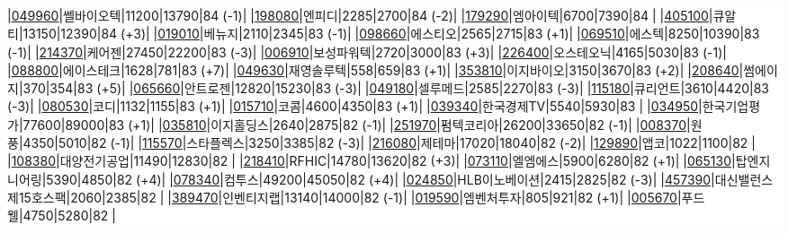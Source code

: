 |[049960](https://finance.daum.net/quotes/A049960)|쎌바이오텍|11200|13790|84 (-1)|
|[198080](https://finance.daum.net/quotes/A198080)|엔피디|2285|2700|84 (-2)|
|[179290](https://finance.daum.net/quotes/A179290)|엠아이텍|6700|7390|84 |
|[405100](https://finance.daum.net/quotes/A405100)|큐알티|13150|12390|84 (+3)|
|[019010](https://finance.daum.net/quotes/A019010)|베뉴지|2110|2345|83 (-1)|
|[098660](https://finance.daum.net/quotes/A098660)|에스티오|2565|2715|83 (+1)|
|[069510](https://finance.daum.net/quotes/A069510)|에스텍|8250|10390|83 (-1)|
|[214370](https://finance.daum.net/quotes/A214370)|케어젠|27450|22200|83 (-3)|
|[006910](https://finance.daum.net/quotes/A006910)|보성파워텍|2720|3000|83 (+3)|
|[226400](https://finance.daum.net/quotes/A226400)|오스테오닉|4165|5030|83 (-1)|
|[088800](https://finance.daum.net/quotes/A088800)|에이스테크|1628|781|83 (+7)|
|[049630](https://finance.daum.net/quotes/A049630)|재영솔루텍|558|659|83 (+1)|
|[353810](https://finance.daum.net/quotes/A353810)|이지바이오|3150|3670|83 (+2)|
|[208640](https://finance.daum.net/quotes/A208640)|썸에이지|370|354|83 (+5)|
|[065660](https://finance.daum.net/quotes/A065660)|안트로젠|12820|15230|83 (-3)|
|[049180](https://finance.daum.net/quotes/A049180)|셀루메드|2585|2270|83 (-3)|
|[115180](https://finance.daum.net/quotes/A115180)|큐리언트|3610|4420|83 (-3)|
|[080530](https://finance.daum.net/quotes/A080530)|코디|1132|1155|83 (+1)|
|[015710](https://finance.daum.net/quotes/A015710)|코콤|4600|4350|83 (+1)|
|[039340](https://finance.daum.net/quotes/A039340)|한국경제TV|5540|5930|83 |
|[034950](https://finance.daum.net/quotes/A034950)|한국기업평가|77600|89000|83 (+1)|
|[035810](https://finance.daum.net/quotes/A035810)|이지홀딩스|2640|2875|82 (-1)|
|[251970](https://finance.daum.net/quotes/A251970)|펌텍코리아|26200|33650|82 (-1)|
|[008370](https://finance.daum.net/quotes/A008370)|원풍|4350|5010|82 (-1)|
|[115570](https://finance.daum.net/quotes/A115570)|스타플렉스|3250|3385|82 (-3)|
|[216080](https://finance.daum.net/quotes/A216080)|제테마|17020|18040|82 (-2)|
|[129890](https://finance.daum.net/quotes/A129890)|앱코|1022|1100|82 |
|[108380](https://finance.daum.net/quotes/A108380)|대양전기공업|11490|12830|82 |
|[218410](https://finance.daum.net/quotes/A218410)|RFHIC|14780|13620|82 (+3)|
|[073110](https://finance.daum.net/quotes/A073110)|엘엠에스|5900|6280|82 (+1)|
|[065130](https://finance.daum.net/quotes/A065130)|탑엔지니어링|5390|4850|82 (+4)|
|[078340](https://finance.daum.net/quotes/A078340)|컴투스|49200|45050|82 (+4)|
|[024850](https://finance.daum.net/quotes/A024850)|HLB이노베이션|2415|2825|82 (-3)|
|[457390](https://finance.daum.net/quotes/A457390)|대신밸런스제15호스팩|2060|2385|82 |
|[389470](https://finance.daum.net/quotes/A389470)|인벤티지랩|13140|14000|82 (-1)|
|[019590](https://finance.daum.net/quotes/A019590)|엠벤처투자|805|921|82 (+1)|
|[005670](https://finance.daum.net/quotes/A005670)|푸드웰|4750|5280|82 |